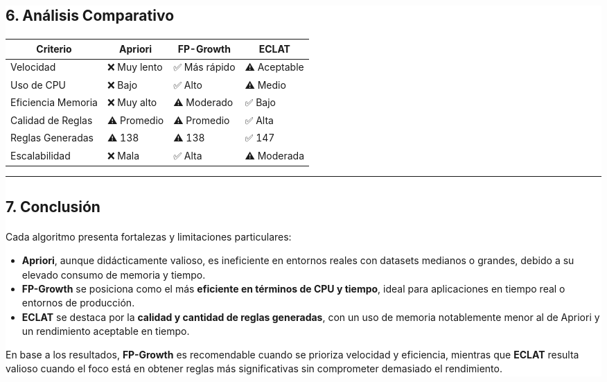 
## 6. Análisis Comparativo

| Criterio             | Apriori       | FP-Growth     | ECLAT          |
|----------------------|---------------|---------------|----------------|
| Velocidad            | ❌ Muy lento  | ✅ Más rápido | ⚠️ Aceptable   |
| Uso de CPU           | ❌ Bajo       | ✅ Alto       | ⚠️ Medio       |
| Eficiencia Memoria   | ❌ Muy alto   | ⚠️ Moderado   | ✅ Bajo        |
| Calidad de Reglas    | ⚠️ Promedio   | ⚠️ Promedio   | ✅ Alta        |
| Reglas Generadas     | ⚠️ 138        | ⚠️ 138        | ✅ 147         |
| Escalabilidad        | ❌ Mala       | ✅ Alta       | ⚠️ Moderada    |

---

## 7. Conclusión

Cada algoritmo presenta fortalezas y limitaciones particulares:

- **Apriori**, aunque didácticamente valioso, es ineficiente en entornos reales con datasets medianos o grandes, debido a su elevado consumo de memoria y tiempo.
- **FP-Growth** se posiciona como el más **eficiente en términos de CPU y tiempo**, ideal para aplicaciones en tiempo real o entornos de producción.
- **ECLAT** se destaca por la **calidad y cantidad de reglas generadas**, con un uso de memoria notablemente menor al de Apriori y un rendimiento aceptable en tiempo.

En base a los resultados, **FP-Growth** es recomendable cuando se prioriza velocidad y eficiencia, mientras que **ECLAT** resulta valioso cuando el foco está en obtener reglas más significativas sin comprometer demasiado el rendimiento.
